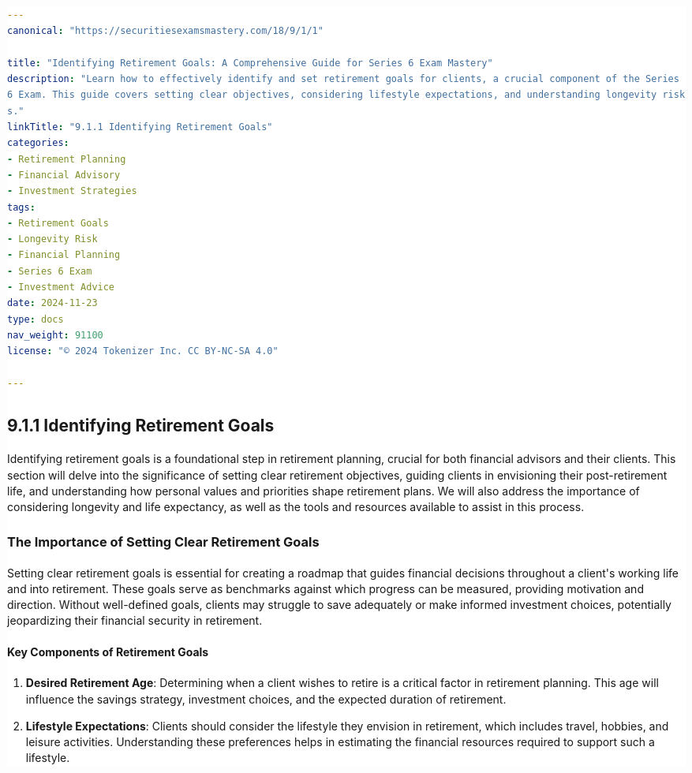 ```yaml
---
canonical: "https://securitiesexamsmastery.com/18/9/1/1"

title: "Identifying Retirement Goals: A Comprehensive Guide for Series 6 Exam Mastery"
description: "Learn how to effectively identify and set retirement goals for clients, a crucial component of the Series 6 Exam. This guide covers setting clear objectives, considering lifestyle expectations, and understanding longevity risks."
linkTitle: "9.1.1 Identifying Retirement Goals"
categories:
- Retirement Planning
- Financial Advisory
- Investment Strategies
tags:
- Retirement Goals
- Longevity Risk
- Financial Planning
- Series 6 Exam
- Investment Advice
date: 2024-11-23
type: docs
nav_weight: 91100
license: "© 2024 Tokenizer Inc. CC BY-NC-SA 4.0"

---
```


## 9.1.1 Identifying Retirement Goals

Identifying retirement goals is a foundational step in retirement planning, crucial for both financial advisors and their clients. This section will delve into the significance of setting clear retirement objectives, guiding clients in envisioning their post-retirement life, and understanding how personal values and priorities shape retirement plans. We will also address the importance of considering longevity and life expectancy, as well as the tools and resources available to assist in this process.

### The Importance of Setting Clear Retirement Goals

Setting clear retirement goals is essential for creating a roadmap that guides financial decisions throughout a client's working life and into retirement. These goals serve as benchmarks against which progress can be measured, providing motivation and direction. Without well-defined goals, clients may struggle to save adequately or make informed investment choices, potentially jeopardizing their financial security in retirement.

#### Key Components of Retirement Goals

1. **Desired Retirement Age**: Determining when a client wishes to retire is a critical factor in retirement planning. This age will influence the savings strategy, investment choices, and the expected duration of retirement.

2. **Lifestyle Expectations**: Clients should consider the lifestyle they envision in retirement, which includes travel, hobbies, and leisure activities. Understanding these preferences helps in estimating the financial resources required to support such a lifestyle.
